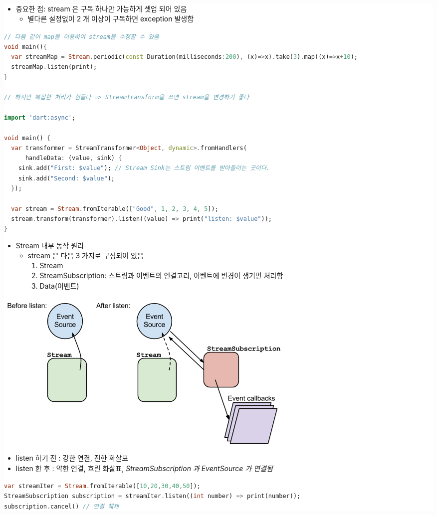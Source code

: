 - 중요한 점: stream 은 구독 하나만 가능하게 셋업 되어 있음
  - 별다른 설정없이 2 개 이상이 구독하면 exception 발생함

```dart
// 다음 같이 map을 이용하여 stream을 수정할 수 있음
void main(){
  var streamMap = Stream.periodic(const Duration(milliseconds:200), (x)=>x).take(3).map((x)=>x+10);
  streamMap.listen(print);
}

// 하지만 복잡한 처리가 힘들다 => StreamTransform을 쓰면 stream을 변경하기 좋다

import 'dart:async';

void main() {
  var transformer = StreamTransformer<Object, dynamic>.fromHandlers(
      handleData: (value, sink) {
    sink.add("First: $value"); // Stream Sink는 스트림 이벤트를 받아들이는 곳이다.
    sink.add("Second: $value");
  });

  var stream = Stream.fromIterable(["Good", 1, 2, 3, 4, 5]);
  stream.transform(transformer).listen((value) => print("listen: $value"));
}
```

- Stream 내부 동작 원리
  - stream 은 다음 3 가지로 구성되어 있음
    1. Stream
    2. StreamSubscription: 스트림과 이벤트의 연결고리, 이벤트에 변경이 생기면 처리함
    3. Data(이벤트)

![Dart Stream](../_assets/flutter/dart_stream.png)

- listen 하기 전 : 강한 연결, 진한 화살표
- listen 한 후 : 약한 연결, 흐린 화살표, _StreamSubscription 과 EventSource 가 연결됨_

```dart
var streamIter = Stream.fromIterable([10,20,30,40,50]);
StreamSubscription subscription = streamIter.listen((int number) => print(number));
subscription.cancel() // 연결 해제
```
